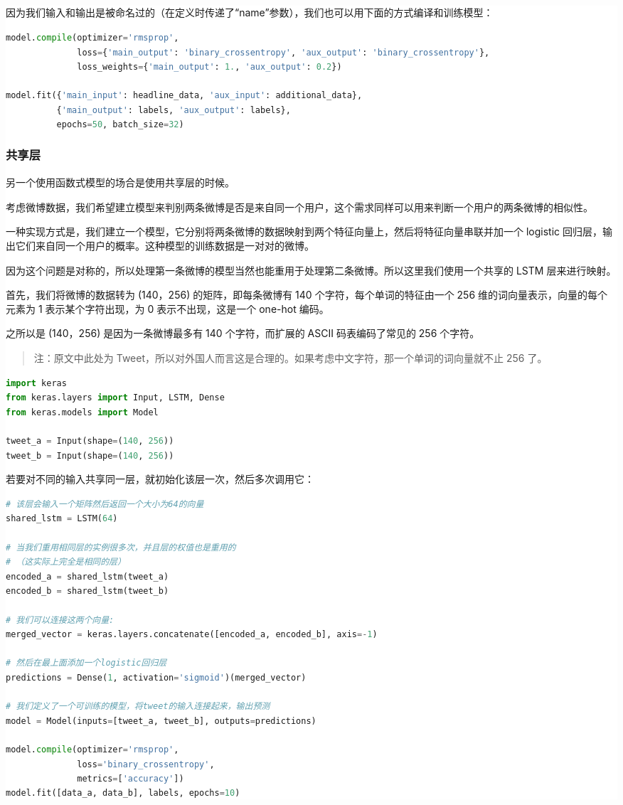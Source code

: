 因为我们输入和输出是被命名过的（在定义时传递了“name”参数），我们也可以用下面的方式编译和训练模型：

```python
model.compile(optimizer='rmsprop',
              loss={'main_output': 'binary_crossentropy', 'aux_output': 'binary_crossentropy'},
              loss_weights={'main_output': 1., 'aux_output': 0.2})

model.fit({'main_input': headline_data, 'aux_input': additional_data},
          {'main_output': labels, 'aux_output': labels},
          epochs=50, batch_size=32)
```

### 共享层

另一个使用函数式模型的场合是使用共享层的时候。

考虑微博数据，我们希望建立模型来判别两条微博是否是来自同一个用户，这个需求同样可以用来判断一个用户的两条微博的相似性。

一种实现方式是，我们建立一个模型，它分别将两条微博的数据映射到两个特征向量上，然后将特征向量串联并加一个 logistic 回归层，输出它们来自同一个用户的概率。这种模型的训练数据是一对对的微博。

因为这个问题是对称的，所以处理第一条微博的模型当然也能重用于处理第二条微博。所以这里我们使用一个共享的 LSTM 层来进行映射。

首先，我们将微博的数据转为 (140，256) 的矩阵，即每条微博有 140 个字符，每个单词的特征由一个 256 维的词向量表示，向量的每个元素为 1 表示某个字符出现，为 0 表示不出现，这是一个 one-hot 编码。

之所以是 (140，256) 是因为一条微博最多有 140 个字符，而扩展的 ASCII 码表编码了常见的 256 个字符。

> 注：原文中此处为 Tweet，所以对外国人而言这是合理的。如果考虑中文字符，那一个单词的词向量就不止 256 了。

```python
import keras
from keras.layers import Input, LSTM, Dense
from keras.models import Model

tweet_a = Input(shape=(140, 256))
tweet_b = Input(shape=(140, 256))
```

若要对不同的输入共享同一层，就初始化该层一次，然后多次调用它：

```python
# 该层会输入一个矩阵然后返回一个大小为64的向量
shared_lstm = LSTM(64)

# 当我们重用相同层的实例很多次，并且层的权值也是重用的
# （这实际上完全是相同的层）
encoded_a = shared_lstm(tweet_a)
encoded_b = shared_lstm(tweet_b)

# 我们可以连接这两个向量:
merged_vector = keras.layers.concatenate([encoded_a, encoded_b], axis=-1)

# 然后在最上面添加一个logistic回归层
predictions = Dense(1, activation='sigmoid')(merged_vector)

# 我们定义了一个可训练的模型，将tweet的输入连接起来，输出预测
model = Model(inputs=[tweet_a, tweet_b], outputs=predictions)

model.compile(optimizer='rmsprop',
              loss='binary_crossentropy',
              metrics=['accuracy'])
model.fit([data_a, data_b], labels, epochs=10)
```
